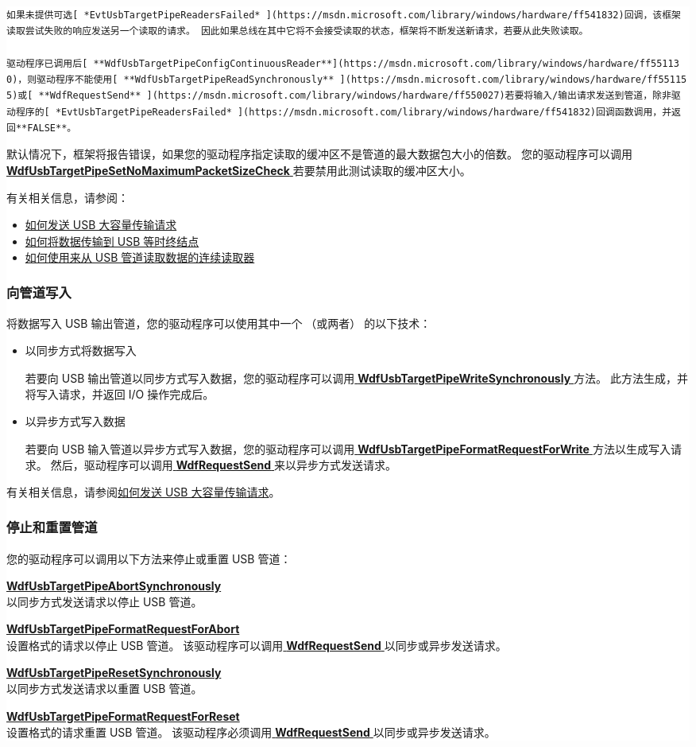     如果未提供可选[ *EvtUsbTargetPipeReadersFailed* ](https://msdn.microsoft.com/library/windows/hardware/ff541832)回调，该框架读取尝试失败的响应发送另一个读取的请求。 因此如果总线在其中它将不会接受读取的状态，框架将不断发送新请求，若要从此失败读取。

    驱动程序已调用后[ **WdfUsbTargetPipeConfigContinuousReader**](https://msdn.microsoft.com/library/windows/hardware/ff551130)，则驱动程序不能使用[ **WdfUsbTargetPipeReadSynchronously** ](https://msdn.microsoft.com/library/windows/hardware/ff551155)或[ **WdfRequestSend** ](https://msdn.microsoft.com/library/windows/hardware/ff550027)若要将输入/输出请求发送到管道，除非驱动程序的[ *EvtUsbTargetPipeReadersFailed* ](https://msdn.microsoft.com/library/windows/hardware/ff541832)回调函数调用，并返回**FALSE**。

默认情况下，框架将报告错误，如果您的驱动程序指定读取的缓冲区不是管道的最大数据包大小的倍数。 您的驱动程序可以调用[ **WdfUsbTargetPipeSetNoMaximumPacketSizeCheck** ](https://msdn.microsoft.com/library/windows/hardware/ff551160)若要禁用此测试读取的缓冲区大小。

有关相关信息，请参阅：

-   [如何发送 USB 大容量传输请求](https://msdn.microsoft.com/library/windows/hardware/ff539199)
-   [如何将数据传输到 USB 等时终结点](https://msdn.microsoft.com/library/windows/hardware/hh406225)
-   [如何使用来从 USB 管道读取数据的连续读取器](https://msdn.microsoft.com/library/windows/hardware/hh968308)

### <a href="" id="writing-to-a-pipe"></a> 向管道写入

将数据写入 USB 输出管道，您的驱动程序可以使用其中一个 （或两者） 的以下技术：

-   以同步方式将数据写入

    若要向 USB 输出管道以同步方式写入数据，您的驱动程序可以调用[ **WdfUsbTargetPipeWriteSynchronously** ](https://msdn.microsoft.com/library/windows/hardware/ff551163)方法。 此方法生成，并将写入请求，并返回 I/O 操作完成后。

-   以异步方式写入数据

    若要向 USB 输入管道以异步方式写入数据，您的驱动程序可以调用[ **WdfUsbTargetPipeFormatRequestForWrite** ](https://msdn.microsoft.com/library/windows/hardware/ff551141)方法以生成写入请求。 然后，驱动程序可以调用[ **WdfRequestSend** ](https://msdn.microsoft.com/library/windows/hardware/ff550027)来以异步方式发送请求。

有关相关信息，请参阅[如何发送 USB 大容量传输请求](https://msdn.microsoft.com/library/windows/hardware/ff539199)。

### <a href="" id="stopping-and-resetting-a-pipe"></a> 停止和重置管道

您的驱动程序可以调用以下方法来停止或重置 USB 管道：

<a href="" id="---------wdfusbtargetpipeabortsynchronously--------"></a>[**WdfUsbTargetPipeAbortSynchronously**](https://msdn.microsoft.com/library/windows/hardware/ff551129)  
以同步方式发送请求以停止 USB 管道。

<a href="" id="---------wdfusbtargetpipeformatrequestforabort--------"></a>[**WdfUsbTargetPipeFormatRequestForAbort**](https://msdn.microsoft.com/library/windows/hardware/ff551132)  
设置格式的请求以停止 USB 管道。 该驱动程序可以调用[ **WdfRequestSend** ](https://msdn.microsoft.com/library/windows/hardware/ff550027)以同步或异步发送请求。

<a href="" id="---------wdfusbtargetpiperesetsynchronously--------"></a>[**WdfUsbTargetPipeResetSynchronously**](https://msdn.microsoft.com/library/windows/hardware/ff551156)  
以同步方式发送请求以重置 USB 管道。

<a href="" id="---------wdfusbtargetpipeformatrequestforreset--------"></a>[**WdfUsbTargetPipeFormatRequestForReset**](https://msdn.microsoft.com/library/windows/hardware/ff551138)  
设置格式的请求重置 USB 管道。 该驱动程序必须调用[ **WdfRequestSend** ](https://msdn.microsoft.com/library/windows/hardware/ff550027)以同步或异步发送请求。
